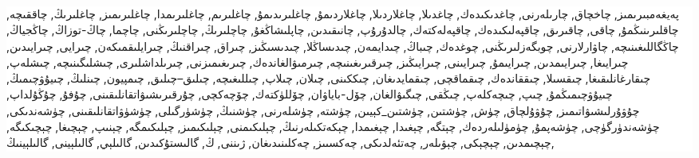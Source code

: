 پەيغەمبىرىمىز, چاخچاق, چارىلەرنى, چاغدىكىدەك, چاغدىلا, چاغلاردىلا, چاغلاردىمۇ, چاغلىرىدىمۇ, چاغلىرىم, چاغلىرىمدا, چاغلىرىمىز, چاغلىرىڭ, چاققىچە, چاقلىرىنىڭمۇ, چاقى, چاقىرىق, چاقپەلىكىدەك, چاقپەلەكتەك, چالدۇرۇپ, چانىقىدىن, چاپلىشاڭغۇ, چاچلىرىڭ, چاچلىرىڭنى, چاچما, چاڭ-توزاڭ, چاڭجياڭ, چاڭگاللىغىنىچە, چاۋارلارنى, چوبگەزلىرىڭنى, چوغدەك, چىباڭ, چىدايمەن, چىدىساڭلا, چىدىسىڭىز, چىراق, چىراقنىڭ, چىرايلىقمىكەن, چىرايى, چىرايىدىن, چىرايىغا, چىرايىمدىن, چىرايىمۇ, چىرايىنى, چىرايىڭىز, چىرقىرىغىنىچە, چىرمىۋالغاندەك, چىرىغىمىزنى, چىرىلداشلىرى, چىشلىگىنىچە, چىشلەپ, چىقارغانلىقىغا, چىقسىلا, چىققاندەك, چىقماقچى, چىقمايدىغان, چىككىنى, چىلان, چىلاپ, چىللىغىچە, چىلىق–چىلىق, چىمپيون, چىنلىڭ, چىيۇۋچىمىڭ, چىيۇۋچىمىڭمۇ, چىپ, چىچەكلەپ, چىڭقى, چىگىۋالغان, چۆل-باياۋان, چۆللۈكتەك, چۆچەكچى, چۇرقىرىشىۋاتقانلىقىنى, چۇفۇ, چۇڭۇلداپ, چۇۋۇرلىشىۋاتىمىز, چۇۋۇلچاق, چۈش, چۈشتىن, چۈشتىن_كېيىن, چۈشتە, چۈشلەرنى, چۈشنىڭ, چۈشۈرگىلى, چۈشۈۋاتقانلىقىنى, چۈشەندىكى, چۈشەندۈرگۈچى, چۈشەپمۇ, چۈمۈلىلەردەك, چېتگە, چېغىدا, چېغىمدا, چېكەتكىلەرنىڭ, چېلىكىمنى, چېلىكىمىز, چېلىكىمگە, چېنىپ, چېچىغا, چېچىكىگە, چېچىمدىن, چېچېكى, چېۋىلەر, چەتئەلدىكى, چەكسىىز, چەكلىنىدىغان, ژىننى, ڭ, گالىستۇكىدىن, گالىلېي, گالىلېينى, گالىلېينىڭ,
